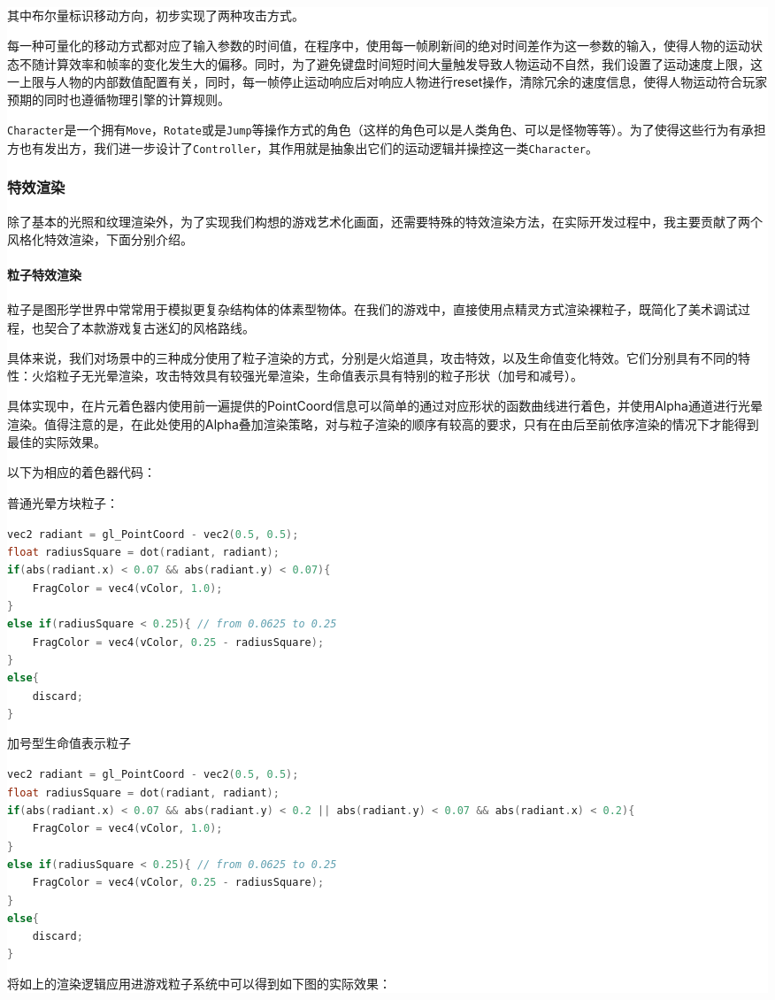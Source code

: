 其中布尔量标识移动方向，初步实现了两种攻击方式。

每一种可量化的移动方式都对应了输入参数的时间值，在程序中，使用每一帧刷新间的绝对时间差作为这一参数的输入，使得人物的运动状态不随计算效率和帧率的变化发生大的偏移。同时，为了避免键盘时间短时间大量触发导致人物运动不自然，我们设置了运动速度上限，这一上限与人物的内部数值配置有关，同时，每一帧停止运动响应后对响应人物进行reset操作，清除冗余的速度信息，使得人物运动符合玩家预期的同时也遵循物理引擎的计算规则。

`Character`是一个拥有`Move`，`Rotate`或是`Jump`等操作方式的角色（这样的角色可以是人类角色、可以是怪物等等）。为了使得这些行为有承担方也有发出方，我们进一步设计了`Controller`，其作用就是抽象出它们的运动逻辑并操控这一类`Character`。

### 特效渲染

除了基本的光照和纹理渲染外，为了实现我们构想的游戏艺术化画面，还需要特殊的特效渲染方法，在实际开发过程中，我主要贡献了两个风格化特效渲染，下面分别介绍。

#### 粒子特效渲染

粒子是图形学世界中常常用于模拟更复杂结构体的体素型物体。在我们的游戏中，直接使用点精灵方式渲染裸粒子，既简化了美术调试过程，也契合了本款游戏复古迷幻的风格路线。

具体来说，我们对场景中的三种成分使用了粒子渲染的方式，分别是火焰道具，攻击特效，以及生命值变化特效。它们分别具有不同的特性：火焰粒子无光晕渲染，攻击特效具有较强光晕渲染，生命值表示具有特别的粒子形状（加号和减号）。

具体实现中，在片元着色器内使用前一遍提供的PointCoord信息可以简单的通过对应形状的函数曲线进行着色，并使用Alpha通道进行光晕渲染。值得注意的是，在此处使用的Alpha叠加渲染策略，对与粒子渲染的顺序有较高的要求，只有在由后至前依序渲染的情况下才能得到最佳的实际效果。

以下为相应的着色器代码：

普通光晕方块粒子：
```c
vec2 radiant = gl_PointCoord - vec2(0.5, 0.5);  
float radiusSquare = dot(radiant, radiant);
if(abs(radiant.x) < 0.07 && abs(radiant.y) < 0.07){
	FragColor = vec4(vColor, 1.0);
}
else if(radiusSquare < 0.25){ // from 0.0625 to 0.25
	FragColor = vec4(vColor, 0.25 - radiusSquare);
}
else{
	discard;
}
```
加号型生命值表示粒子
```c
vec2 radiant = gl_PointCoord - vec2(0.5, 0.5);  
float radiusSquare = dot(radiant, radiant);
if(abs(radiant.x) < 0.07 && abs(radiant.y) < 0.2 || abs(radiant.y) < 0.07 && abs(radiant.x) < 0.2){
	FragColor = vec4(vColor, 1.0);
}
else if(radiusSquare < 0.25){ // from 0.0625 to 0.25
	FragColor = vec4(vColor, 0.25 - radiusSquare);
}
else{
	discard;
}
```

将如上的渲染逻辑应用进游戏粒子系统中可以得到如下图的实际效果：
